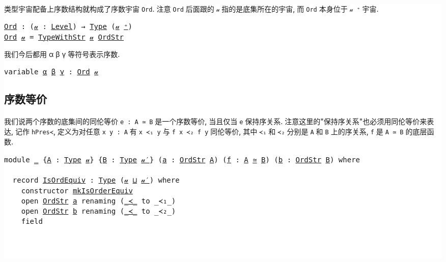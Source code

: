 类型宇宙配备上序数结构就构成了序数宇宙 `Ord`. 注意 `Ord` 后面跟的 `𝓊` 指的是底集所在的宇宙, 而 `Ord` 本身位于 `𝓊 ⁺` 宇宙.

<pre class="Agda"><a id="Ord"></a><a id="6483" href="Ordinal.Base.html#6483" class="Function">Ord</a> <a id="6487" class="Symbol">:</a> <a id="6489" class="Symbol">(</a><a id="6490" href="Ordinal.Base.html#6490" class="Bound">𝓊</a> <a id="6492" class="Symbol">:</a> <a id="6494" href="Agda.Primitive.html#742" class="Postulate">Level</a><a id="6499" class="Symbol">)</a> <a id="6501" class="Symbol">→</a> <a id="6503" href="Agda.Primitive.html#388" class="Primitive">Type</a> <a id="6508" class="Symbol">(</a><a id="6509" href="Ordinal.Base.html#6490" class="Bound">𝓊</a> <a id="6511" href="Agda.Primitive.html#931" class="Primitive Operator">⁺</a><a id="6512" class="Symbol">)</a>
<a id="6514" href="Ordinal.Base.html#6483" class="Function">Ord</a> <a id="6518" href="Ordinal.Base.html#6518" class="Bound">𝓊</a> <a id="6520" class="Symbol">=</a> <a id="6522" href="Cubical.Foundations.Structure.html#398" class="Function">TypeWithStr</a> <a id="6534" href="Ordinal.Base.html#6518" class="Bound">𝓊</a> <a id="6536" href="Ordinal.Base.html#5941" class="Record">OrdStr</a>
</pre>
我们今后都用 α β γ 等符号表示序数.

<pre class="Agda"><a id="6579" class="Keyword">variable</a> <a id="6588" href="Ordinal.Base.html#6588" class="Generalizable">α</a> <a id="6590" href="Ordinal.Base.html#6590" class="Generalizable">β</a> <a id="6592" href="Ordinal.Base.html#6592" class="Generalizable">γ</a> <a id="6594" class="Symbol">:</a> <a id="6596" href="Ordinal.Base.html#6483" class="Function">Ord</a> <a id="6600" href="Preliminary.html#2692" class="Generalizable">𝓊</a>
</pre>
## 序数等价

我们说两个序数的底集间的同伦等价 `e : A ≃ B` 是一个序数等价, 当且仅当 `e` 保持序关系. 注意这里的"保持序关系"也必须用同伦等价来表达, 记作 `hPres≺`, 定义为对任意 `x y : A` 有 `x ≺₁ y` 与 `f x ≺₂ f y` 同伦等价, 其中 `≺₁` 和 `≺₂` 分别是 `A` 和 `B` 上的序关系, `f` 是 `A ≃ B` 的底层函数.

<pre class="Agda"><a id="6823" class="Keyword">module</a> <a id="6830" href="Ordinal.Base.html#6830" class="Module">_</a> <a id="6832" class="Symbol">{</a><a id="6833" href="Ordinal.Base.html#6833" class="Bound">A</a> <a id="6835" class="Symbol">:</a> <a id="6837" href="Agda.Primitive.html#388" class="Primitive">Type</a> <a id="6842" href="Preliminary.html#2692" class="Generalizable">𝓊</a><a id="6843" class="Symbol">}</a> <a id="6845" class="Symbol">{</a><a id="6846" href="Ordinal.Base.html#6846" class="Bound">B</a> <a id="6848" class="Symbol">:</a> <a id="6850" href="Agda.Primitive.html#388" class="Primitive">Type</a> <a id="6855" href="Preliminary.html#2698" class="Generalizable">𝓊′</a><a id="6857" class="Symbol">}</a> <a id="6859" class="Symbol">(</a><a id="6860" href="Ordinal.Base.html#6860" class="Bound">a</a> <a id="6862" class="Symbol">:</a> <a id="6864" href="Ordinal.Base.html#5941" class="Record">OrdStr</a> <a id="6871" href="Ordinal.Base.html#6833" class="Bound">A</a><a id="6872" class="Symbol">)</a> <a id="6874" class="Symbol">(</a><a id="6875" href="Ordinal.Base.html#6875" class="Bound">f</a> <a id="6877" class="Symbol">:</a> <a id="6879" href="Ordinal.Base.html#6833" class="Bound">A</a> <a id="6881" href="Agda.Builtin.Cubical.Equiv.html#1012" class="Function Operator">≃</a> <a id="6883" href="Ordinal.Base.html#6846" class="Bound">B</a><a id="6884" class="Symbol">)</a> <a id="6886" class="Symbol">(</a><a id="6887" href="Ordinal.Base.html#6887" class="Bound">b</a> <a id="6889" class="Symbol">:</a> <a id="6891" href="Ordinal.Base.html#5941" class="Record">OrdStr</a> <a id="6898" href="Ordinal.Base.html#6846" class="Bound">B</a><a id="6899" class="Symbol">)</a> <a id="6901" class="Keyword">where</a>

  <a id="6910" class="Keyword">record</a> <a id="6917" href="Ordinal.Base.html#6917" class="Record">IsOrdEquiv</a> <a id="6928" class="Symbol">:</a> <a id="6930" href="Agda.Primitive.html#388" class="Primitive">Type</a> <a id="6935" class="Symbol">(</a><a id="6936" href="Ordinal.Base.html#6842" class="Bound">𝓊</a> <a id="6938" href="Agda.Primitive.html#961" class="Primitive Operator">⊔</a> <a id="6940" href="Ordinal.Base.html#6855" class="Bound">𝓊′</a><a id="6942" class="Symbol">)</a> <a id="6944" class="Keyword">where</a>
    <a id="6954" class="Keyword">constructor</a> <a id="6966" href="Ordinal.Base.html#6966" class="InductiveConstructor">mkIsOrderEquiv</a>
    <a id="6985" class="Keyword">open</a> <a id="6990" href="Ordinal.Base.html#5941" class="Module">OrdStr</a> <a id="6997" href="Ordinal.Base.html#6860" class="Bound">a</a> <a id="6999" class="Keyword">renaming</a> <a id="7008" class="Symbol">(</a><a id="7009" href="Ordinal.Base.html#6041" class="Field Operator">_≺_</a> <a id="7013" class="Symbol">to</a> <a id="7016" class="Field Operator">_≺₁_</a><a id="7020" class="Symbol">)</a>
    <a id="7026" class="Keyword">open</a> <a id="7031" href="Ordinal.Base.html#5941" class="Module">OrdStr</a> <a id="7038" href="Ordinal.Base.html#6887" class="Bound">b</a> <a id="7040" class="Keyword">renaming</a> <a id="7049" class="Symbol">(</a><a id="7050" href="Ordinal.Base.html#6041" class="Field Operator">_≺_</a> <a id="7054" class="Symbol">to</a> <a id="7057" class="Field Operator">_≺₂_</a><a id="7061" class="Symbol">)</a>
    <a id="7067" class="Keyword">field</a>